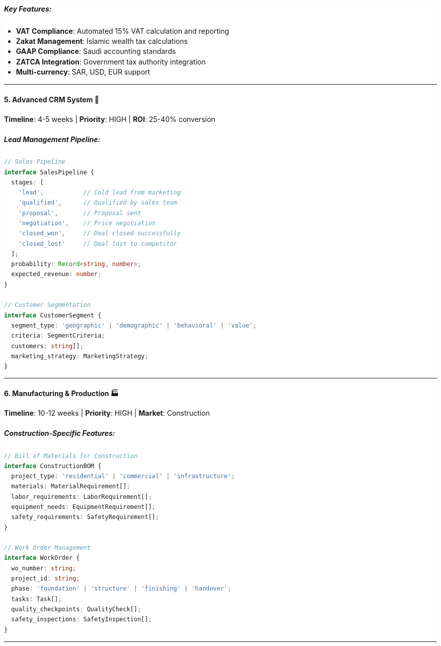 ##### Key Features:
- **VAT Compliance**: Automated 15% VAT calculation and reporting
- **Zakat Management**: Islamic wealth tax calculations
- **GAAP Compliance**: Saudi accounting standards
- **ZATCA Integration**: Government tax authority integration
- **Multi-currency**: SAR, USD, EUR support

---

#### 5. **Advanced CRM System** 👥
**Timeline**: 4-5 weeks | **Priority**: HIGH | **ROI**: 25-40% conversion

##### Lead Management Pipeline:
```typescript
// Sales Pipeline
interface SalesPipeline {
  stages: [
    'lead',           // Cold lead from marketing
    'qualified',      // Qualified by sales team
    'proposal',       // Proposal sent
    'negotiation',    // Price negotiation
    'closed_won',     // Deal closed successfully
    'closed_lost'     // Deal lost to competitor
  ];
  probability: Record<string, number>;
  expected_revenue: number;
}

// Customer Segmentation
interface CustomerSegment {
  segment_type: 'geographic' | 'demographic' | 'behavioral' | 'value';
  criteria: SegmentCriteria;
  customers: string[];
  marketing_strategy: MarketingStrategy;
}
```

---

#### 6. **Manufacturing & Production** 🏭
**Timeline**: 10-12 weeks | **Priority**: HIGH | **Market**: Construction

##### Construction-Specific Features:
```typescript
// Bill of Materials for Construction
interface ConstructionBOM {
  project_type: 'residential' | 'commercial' | 'infrastructure';
  materials: MaterialRequirement[];
  labor_requirements: LaborRequirement[];
  equipment_needs: EquipmentRequirement[];
  safety_requirements: SafetyRequirement[];
}

// Work Order Management
interface WorkOrder {
  wo_number: string;
  project_id: string;
  phase: 'foundation' | 'structure' | 'finishing' | 'handover';
  tasks: Task[];
  quality_checkpoints: QualityCheck[];
  safety_inspections: SafetyInspection[];
}
```

---